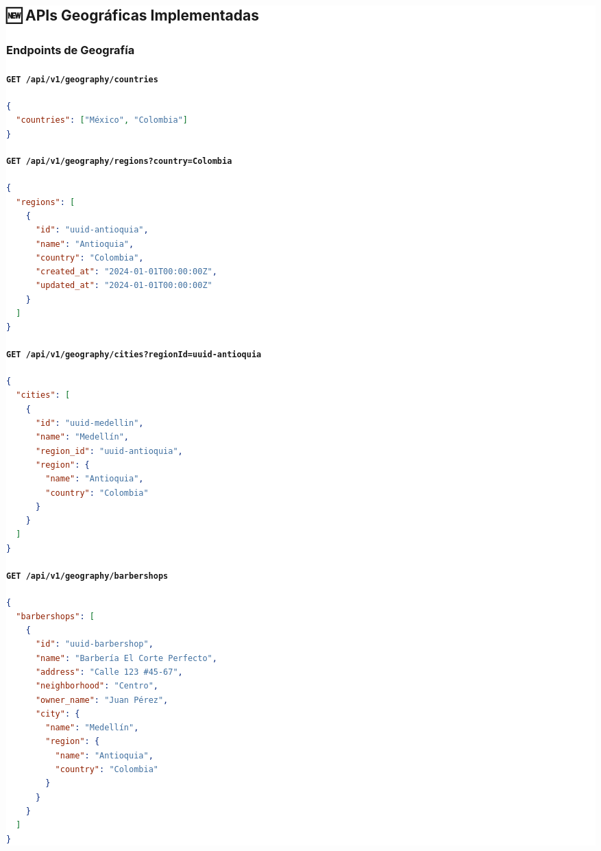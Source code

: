 ## 🆕 APIs Geográficas Implementadas

### Endpoints de Geografía

#### `GET /api/v1/geography/countries`
```json
{
  "countries": ["México", "Colombia"]
}
```

#### `GET /api/v1/geography/regions?country=Colombia`
```json
{
  "regions": [
    {
      "id": "uuid-antioquia",
      "name": "Antioquia", 
      "country": "Colombia",
      "created_at": "2024-01-01T00:00:00Z",
      "updated_at": "2024-01-01T00:00:00Z"
    }
  ]
}
```

#### `GET /api/v1/geography/cities?regionId=uuid-antioquia`
```json
{
  "cities": [
    {
      "id": "uuid-medellin",
      "name": "Medellín",
      "region_id": "uuid-antioquia",
      "region": {
        "name": "Antioquia",
        "country": "Colombia"
      }
    }
  ]
}
```

#### `GET /api/v1/geography/barbershops`
```json
{
  "barbershops": [
    {
      "id": "uuid-barbershop",
      "name": "Barbería El Corte Perfecto",
      "address": "Calle 123 #45-67",
      "neighborhood": "Centro",
      "owner_name": "Juan Pérez",
      "city": {
        "name": "Medellín",
        "region": {
          "name": "Antioquia",
          "country": "Colombia"
        }
      }
    }
  ]
}
```